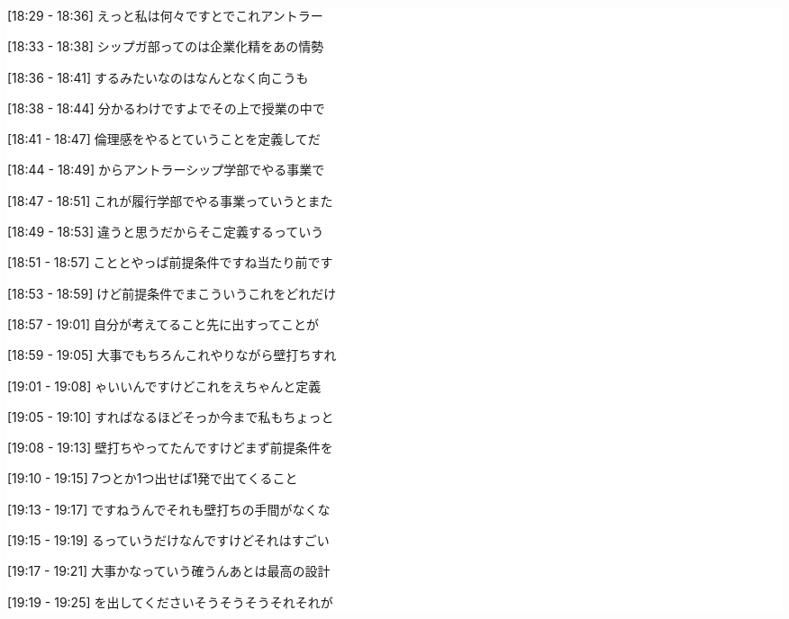 [18:29 - 18:36]
えっと私は何々ですとでこれアントラー

[18:33 - 18:38]
シップガ部ってのは企業化精をあの情勢

[18:36 - 18:41]
するみたいなのはなんとなく向こうも

[18:38 - 18:44]
分かるわけですよでその上で授業の中で

[18:41 - 18:47]
倫理感をやるとていうことを定義してだ

[18:44 - 18:49]
からアントラーシップ学部でやる事業で

[18:47 - 18:51]
これが履行学部でやる事業っていうとまた

[18:49 - 18:53]
違うと思うだからそこ定義するっていう

[18:51 - 18:57]
こととやっぱ前提条件ですね当たり前です

[18:53 - 18:59]
けど前提条件でまこういうこれをどれだけ

[18:57 - 19:01]
自分が考えてること先に出すってことが

[18:59 - 19:05]
大事でもちろんこれやりながら壁打ちすれ

[19:01 - 19:08]
ゃいいんですけどこれをえちゃんと定義

[19:05 - 19:10]
すればなるほどそっか今まで私もちょっと

[19:08 - 19:13]
壁打ちやってたんですけどまず前提条件を

[19:10 - 19:15]
7つとか1つ出せば1発で出てくること

[19:13 - 19:17]
ですねうんでそれも壁打ちの手間がなくな

[19:15 - 19:19]
るっていうだけなんですけどそれはすごい

[19:17 - 19:21]
大事かなっていう確うんあとは最高の設計

[19:19 - 19:25]
を出してくださいそうそうそうそれそれが
